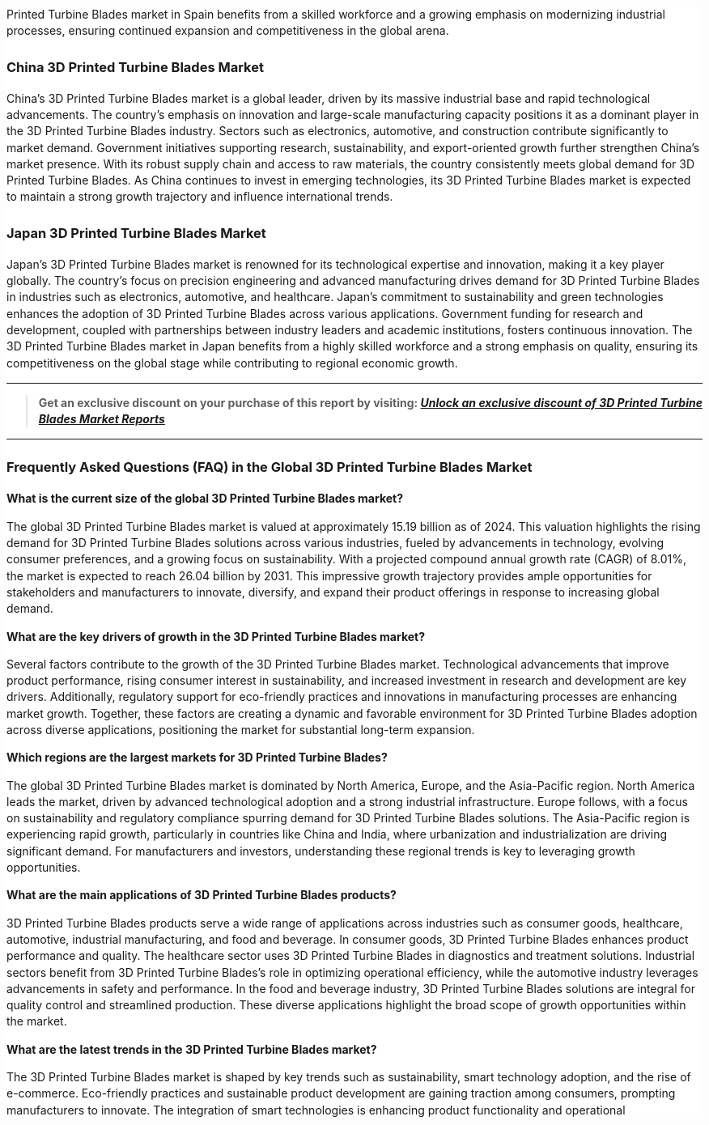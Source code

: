 Printed Turbine Blades market in Spain benefits from a skilled workforce and a growing emphasis on modernizing industrial processes, ensuring continued expansion and competitiveness in the global arena.</p><h3>China 3D Printed Turbine Blades Market</h3><p>China&rsquo;s 3D Printed Turbine Blades market is a global leader, driven by its massive industrial base and rapid technological advancements. The country&rsquo;s emphasis on innovation and large-scale manufacturing capacity positions it as a dominant player in the 3D Printed Turbine Blades industry. Sectors such as electronics, automotive, and construction contribute significantly to market demand. Government initiatives supporting research, sustainability, and export-oriented growth further strengthen China&rsquo;s market presence. With its robust supply chain and access to raw materials, the country consistently meets global demand for 3D Printed Turbine Blades. As China continues to invest in emerging technologies, its 3D Printed Turbine Blades market is expected to maintain a strong growth trajectory and influence international trends.</p><h3>Japan 3D Printed Turbine Blades Market</h3><p>Japan&rsquo;s 3D Printed Turbine Blades market is renowned for its technological expertise and innovation, making it a key player globally. The country&rsquo;s focus on precision engineering and advanced manufacturing drives demand for 3D Printed Turbine Blades in industries such as electronics, automotive, and healthcare. Japan&rsquo;s commitment to sustainability and green technologies enhances the adoption of 3D Printed Turbine Blades across various applications. Government funding for research and development, coupled with partnerships between industry leaders and academic institutions, fosters continuous innovation. The 3D Printed Turbine Blades market in Japan benefits from a highly skilled workforce and a strong emphasis on quality, ensuring its competitiveness on the global stage while contributing to regional economic growth.</p><hr /><blockquote><p><strong>Get an exclusive discount on your purchase of this report by visiting: <em><a href="://marketresearchpulse.com/ask-for-discount/89510?utm_source=Github&amp;utm_medium=029">Unlock an exclusive discount of 3D Printed Turbine Blades Market Reports</a></em>&nbsp;</strong></p></blockquote><hr /><h3>Frequently Asked Questions (FAQ) in the Global 3D Printed Turbine Blades Market</h3><p><strong>What is the current size of the global 3D Printed Turbine Blades market?</strong></p><p>The global 3D Printed Turbine Blades market is valued at approximately 15.19 billion as of 2024. This valuation highlights the rising demand for 3D Printed Turbine Blades solutions across various industries, fueled by advancements in technology, evolving consumer preferences, and a growing focus on sustainability. With a projected compound annual growth rate (CAGR) of 8.01%, the market is expected to reach 26.04 billion by 2031. This impressive growth trajectory provides ample opportunities for stakeholders and manufacturers to innovate, diversify, and expand their product offerings in response to increasing global demand.</p><p><strong>What are the key drivers of growth in the 3D Printed Turbine Blades market?</strong></p><p>Several factors contribute to the growth of the 3D Printed Turbine Blades market. Technological advancements that improve product performance, rising consumer interest in sustainability, and increased investment in research and development are key drivers. Additionally, regulatory support for eco-friendly practices and innovations in manufacturing processes are enhancing market growth. Together, these factors are creating a dynamic and favorable environment for 3D Printed Turbine Blades adoption across diverse applications, positioning the market for substantial long-term expansion.</p><p><strong>Which regions are the largest markets for 3D Printed Turbine Blades?</strong></p><p>The global 3D Printed Turbine Blades market is dominated by North America, Europe, and the Asia-Pacific region. North America leads the market, driven by advanced technological adoption and a strong industrial infrastructure. Europe follows, with a focus on sustainability and regulatory compliance spurring demand for 3D Printed Turbine Blades solutions. The Asia-Pacific region is experiencing rapid growth, particularly in countries like China and India, where urbanization and industrialization are driving significant demand. For manufacturers and investors, understanding these regional trends is key to leveraging growth opportunities.</p><p><strong>What are the main applications of 3D Printed Turbine Blades products?</strong></p><p>3D Printed Turbine Blades products serve a wide range of applications across industries such as consumer goods, healthcare, automotive, industrial manufacturing, and food and beverage. In consumer goods, 3D Printed Turbine Blades enhances product performance and quality. The healthcare sector uses 3D Printed Turbine Blades in diagnostics and treatment solutions. Industrial sectors benefit from 3D Printed Turbine Blades&rsquo;s role in optimizing operational efficiency, while the automotive industry leverages advancements in safety and performance. In the food and beverage industry, 3D Printed Turbine Blades solutions are integral for quality control and streamlined production. These diverse applications highlight the broad scope of growth opportunities within the market.</p><p><strong>What are the latest trends in the 3D Printed Turbine Blades market?</strong></p><p>The 3D Printed Turbine Blades market is shaped by key trends such as sustainability, smart technology adoption, and the rise of e-commerce. Eco-friendly practices and sustainable product development are gaining traction among consumers, prompting manufacturers to innovate. The integration of smart technologies is enhancing product functionality and operational